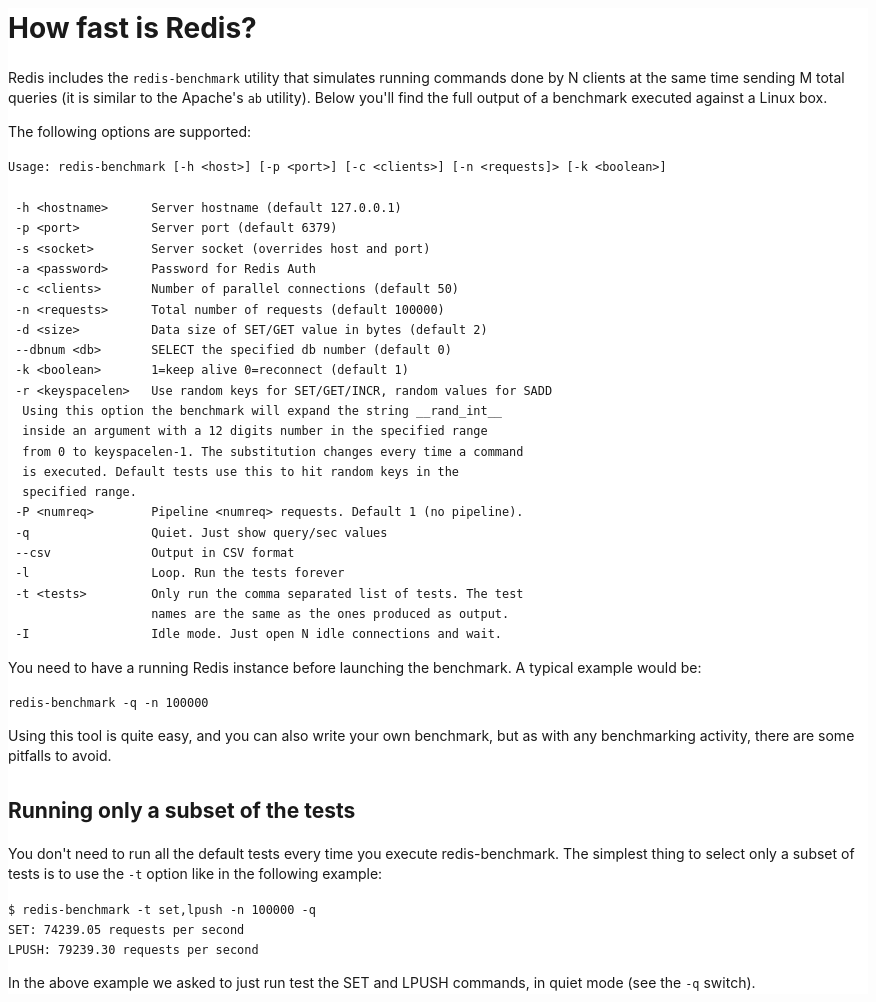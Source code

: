 # How fast is Redis?

Redis includes the `redis-benchmark` utility that simulates running commands done
by N clients at the same time sending M total queries (it is similar to the
Apache's `ab` utility). Below you'll find the full output of a benchmark executed
against a Linux box.

The following options are supported:

    Usage: redis-benchmark [-h <host>] [-p <port>] [-c <clients>] [-n <requests]> [-k <boolean>]

     -h <hostname>      Server hostname (default 127.0.0.1)
     -p <port>          Server port (default 6379)
     -s <socket>        Server socket (overrides host and port)
     -a <password>      Password for Redis Auth
     -c <clients>       Number of parallel connections (default 50)
     -n <requests>      Total number of requests (default 100000)
     -d <size>          Data size of SET/GET value in bytes (default 2)
     --dbnum <db>       SELECT the specified db number (default 0)
     -k <boolean>       1=keep alive 0=reconnect (default 1)
     -r <keyspacelen>   Use random keys for SET/GET/INCR, random values for SADD
      Using this option the benchmark will expand the string __rand_int__
      inside an argument with a 12 digits number in the specified range
      from 0 to keyspacelen-1. The substitution changes every time a command
      is executed. Default tests use this to hit random keys in the
      specified range.
     -P <numreq>        Pipeline <numreq> requests. Default 1 (no pipeline).
     -q                 Quiet. Just show query/sec values
     --csv              Output in CSV format
     -l                 Loop. Run the tests forever
     -t <tests>         Only run the comma separated list of tests. The test
                        names are the same as the ones produced as output.
     -I                 Idle mode. Just open N idle connections and wait.

You need to have a running Redis instance before launching the benchmark.
A typical example would be:

    redis-benchmark -q -n 100000

Using this tool is quite easy, and you can also write your own benchmark,
but as with any benchmarking activity, there are some pitfalls to avoid.

Running only a subset of the tests
---

You don't need to run all the default tests every time you execute redis-benchmark.
The simplest thing to select only a subset of tests is to use the `-t` option
like in the following example:

    $ redis-benchmark -t set,lpush -n 100000 -q
    SET: 74239.05 requests per second
    LPUSH: 79239.30 requests per second

In the above example we asked to just run test the SET and LPUSH commands,
in quiet mode (see the `-q` switch).
